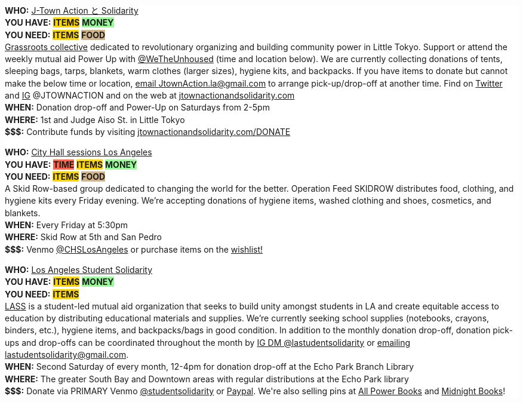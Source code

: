 **WHO:**  [J-Town Action と Solidarity](https://www.instagram.com/JTOWNACTION)  
**YOU HAVE:** **<span style="background-color: gold">ITEMS</span>** **<span style="background-color: palegreen">MONEY</span>**  
**YOU NEED:** **<span style="background-color: gold">ITEMS</span>** **<span style="background-color: tan">FOOD</span>**  
[Grassroots collective](https://linktr.ee/jtown.action.and.solidarity) dedicated to revolutionary organizing and building community power in Little Tokyo. Support or attend the weekly mutual aid Power Up with [@WeTheUnhoused](https://www.instagram.com/wetheunhoused/?hl=en) (time and location below). We are currently collecting donations of tents, sleeping bags, tarps, blankets, warm clothes (larger sizes), hygiene kits, and backpacks. If you have items to donate but cannot make the below time or location, [email JtownAction.la@gmail.com](mailto:JtownAction.la@gmail.com) to arrange pick-up/drop-off at another time. Find on [Twitter](https://twitter.com/JTOWNACTION) and [IG](https://www.instagram.com/jtownaction/) @JTOWNACTION and on the web at [jtownactionandsolidarity.com](https://jtownactionandsolidarity.com/)  
**WHEN:** Donation drop-off and Power-Up on Saturdays from 2-5pm   
**WHERE:** 1st and Judge Aiso St. in Little Tokyo  
**$$$:** Contribute funds by visiting [jtownactionandsolidarity.com/DONATE](https://jtownactionandsolidarity.com/DONATE)  

**WHO:** [City Hall sessions Los Angeles](https://www.instagram.com/chslosangeles/?hl=en)   
**YOU HAVE:** **<span style="background-color: tomato">TIME</span>** **<span style="background-color: gold">ITEMS</span>** **<span style="background-color: palegreen">MONEY</span>**  
**YOU NEED:** **<span style="background-color: gold">ITEMS</span>** **<span style="background-color: tan">FOOD</span>**  
A Skid Row-based group dedicated to changing the world for the better. Operation Feed SKIDROW distributes food, clothing, and hygiene kits every Friday evening. We’re accepting donations of hygiene items, washed clothing and shoes, cosmetics, and blankets.  
**WHEN:** Every Friday at 5:30pm  
**WHERE:** Skid Row at 5th and San Pedro  
**$$$:** Venmo [@CHSLosAngeles](https://account.venmo.com/u/CHSLosAngeles) or purchase items on the [wishlist!](https://www.amazon.com/hz/wishlist/ls/1XAY76F8HCMW4?ref_=wl_share)  

**WHO:** [Los Angeles Student Solidarity](https://linktr.ee/lastudentsolidarity)  
**YOU HAVE:** **<span style="background-color: gold">ITEMS</span>** **<span style="background-color: palegreen">MONEY</span>**  
**YOU NEED:** **<span style="background-color: gold">ITEMS</span>**  
[LASS](https://www.instagram.com/lastudentsolidarity/?hl=en) is a student-led mutual aid organization that seeks to build unity amongst students in LA and create equitable access to education by distributing educational materials and supplies. We’re currently seeking school supplies (notebooks, crayons, binders, etc.), hygiene items, and backpacks/bags in good condition. In addition to the monthly donation drop-off, donation pick-ups and drop-offs can be coordinated throughout the month by [IG DM @lastudentsolidarity](https://www.instagram.com/lastudentsolidarity/?hl=en) or [emailing lastudentsolidarity@gmail.com](mailto:lastudentsolidarity@gmail.com).  
**WHEN:**  Second Saturday of every month, 12-4pm for donation drop-off at the Echo Park Branch Library  
**WHERE:** The greater South Bay and Downtown areas with regular distributions at the Echo Park library    
**$$$:** Donate via PRIMARY Venmo [@studentsolidarity](https://account.venmo.com/u/studentsolidarity) or [Paypal](https://linktr.ee/lastudentsolidarity). We're also selling pins at [All Power Books](https://www.instagram.com/allpowerbooks/) and [Midnight Books](https://www.instagram.com/midnightbooksla/)!  
